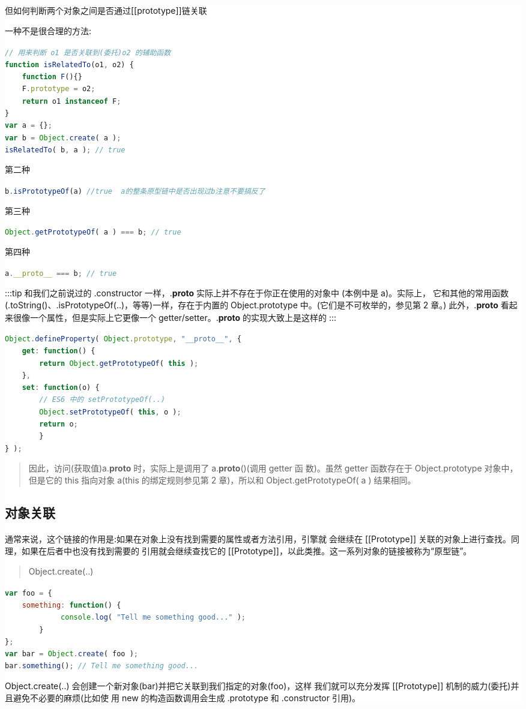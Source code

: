 但如何判断两个对象之间是否通过[[prototype]]链关联

一种不是很合理的方法: 
```js
// 用来判断 o1 是否关联到(委托)o2 的辅助函数 
function isRelatedTo(o1, o2) {
    function F(){} 
    F.prototype = o2; 
    return o1 instanceof F;
}
var a = {};
var b = Object.create( a ); 
isRelatedTo( b, a ); // true
```
第二种
```js
b.isPrototypeOf(a) //true  a的整条原型链中是否出现过b注意不要搞反了
```
第三种
```js
Object.getPrototypeOf( a ) === b; // true
```
第四种
```js
a.__proto__ === b; // true
```
:::tip
和我们之前说过的 .constructor 一样，.__proto__ 实际上并不存在于你正在使用的对象中 (本例中是 a)。实际上，
它和其他的常用函数(.toString()、.isPrototypeOf(..)，等等)一样，存在于内置的 Object.prototype 中。(它们是不可枚举的，参见第 2 章。) 此外，.__proto__ 看起来很像一个属性，但是实际上它更像一个 getter/setter。.__proto__ 的实现大致上是这样的
:::
```js
Object.defineProperty( Object.prototype, "__proto__", { 
    get: function() {
        return Object.getPrototypeOf( this ); 
    },
    set: function(o) {
        // ES6 中的 setPrototypeOf(..) 
        Object.setPrototypeOf( this, o ); 
        return o;
        } 
} );
```
>因此，访问(获取值)a.__proto__ 时，实际上是调用了 a.__proto__()(调用 getter 函 数)。虽然 getter 函数存在于 Object.prototype 对象中，但是它的 this 指向对象 a(this 的绑定规则参见第 2 章)，所以和 Object.getPrototypeOf( a ) 结果相同。

## 对象关联
通常来说，这个链接的作用是:如果在对象上没有找到需要的属性或者方法引用，引擎就 会继续在 [[Prototype]] 关联的对象上进行查找。同理，如果在后者中也没有找到需要的 引用就会继续查找它的 [[Prototype]]，以此类推。这一系列对象的链接被称为“原型链”。

>Object.create(..)

```js
var foo = {
    something: function() {
             console.log( "Tell me something good..." );
        }
};
var bar = Object.create( foo ); 
bar.something(); // Tell me something good...
```
Object.create(..) 会创建一个新对象(bar)并把它关联到我们指定的对象(foo)，这样 我们就可以充分发挥 [[Prototype]] 机制的威力(委托)并且避免不必要的麻烦(比如使 用 new 的构造函数调用会生成 .prototype 和 .constructor 引用)。

